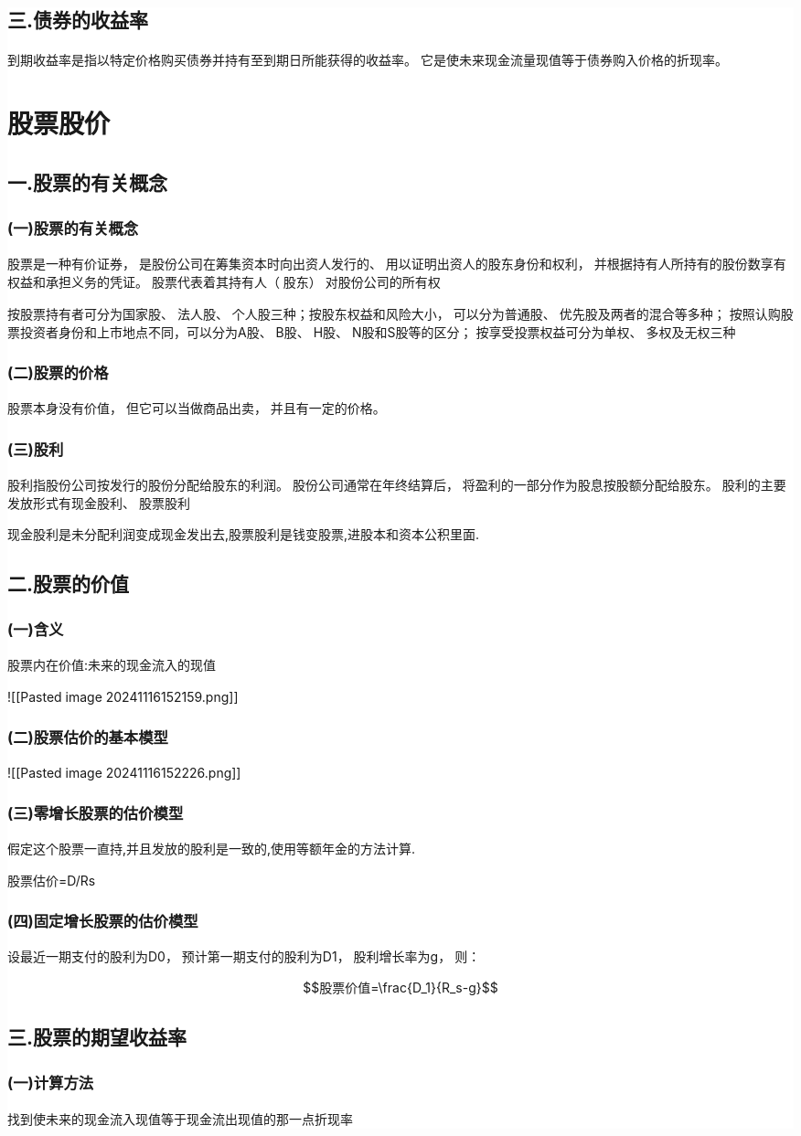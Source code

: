 ## 三.债券的收益率

到期收益率是指以特定价格购买债券并持有至到期日所能获得的收益率。 它是使未来现金流量现值等于债券购入价格的折现率。

# 股票股价

## 一.股票的有关概念

### (一)股票的有关概念

股票是一种有价证券， 是股份公司在筹集资本时向出资人发行的、 用以证明出资人的股东身份和权利， 并根据持有人所持有的股份数享有权益和承担义务的凭证。 股票代表着其持有人（ 股东） 对股份公司的所有权

按股票持有者可分为国家股、 法人股、 个人股三种；按股东权益和风险大小， 可以分为普通股、 优先股及两者的混合等多种； 按照认购股票投资者身份和上市地点不同，可以分为A股、 B股、 H股、 N股和S股等的区分； 按享受投票权益可分为单权、 多权及无权三种

### (二)股票的价格

股票本身没有价值， 但它可以当做商品出卖， 并且有一定的价格。

### (三)股利

股利指股份公司按发行的股份分配给股东的利润。
股份公司通常在年终结算后， 将盈利的一部分作为股息按股额分配给股东。
股利的主要发放形式有现金股利、 股票股利

现金股利是未分配利润变成现金发出去,股票股利是钱变股票,进股本和资本公积里面.

## 二.股票的价值

### (一)含义

股票内在价值:未来的现金流入的现值

![[Pasted image 20241116152159.png]]

### (二)股票估价的基本模型

![[Pasted image 20241116152226.png]]

### (三)零增长股票的估价模型

假定这个股票一直持,并且发放的股利是一致的,使用等额年金的方法计算.

股票估价=D/Rs

### (四)固定增长股票的估价模型

设最近一期支付的股利为D0， 预计第一期支付的股利为D1，
股利增长率为g， 则：

$$股票价值=\frac{D_1}{R_s-g}$$

## 三.股票的期望收益率

### (一)计算方法

找到使未来的现金流入现值等于现金流出现值的那一点折现率

